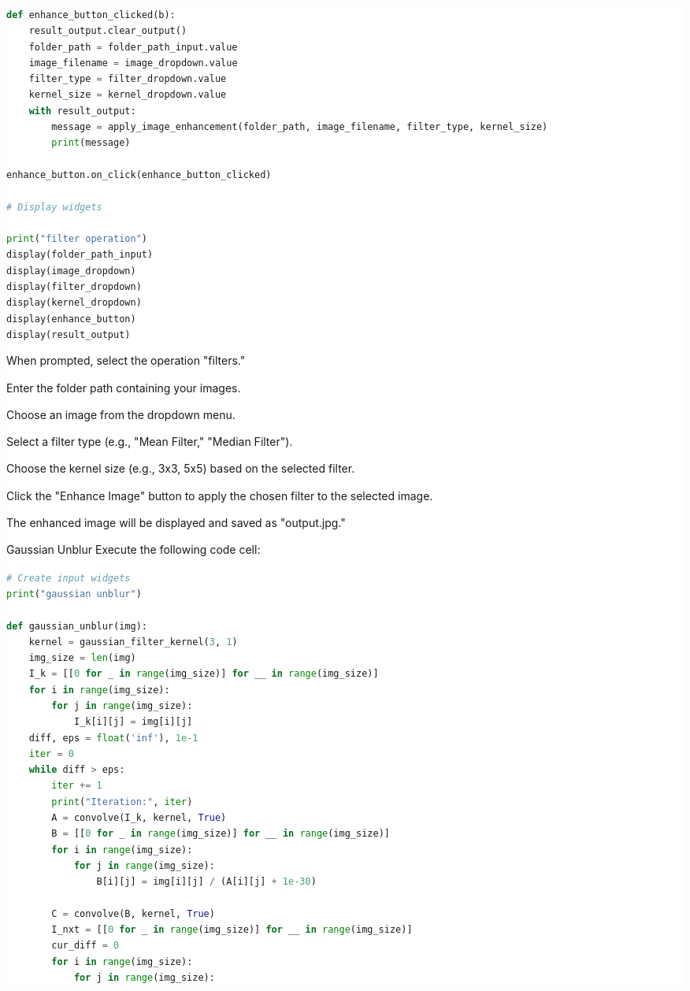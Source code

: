 ```python
def enhance_button_clicked(b):
    result_output.clear_output()
    folder_path = folder_path_input.value
    image_filename = image_dropdown.value
    filter_type = filter_dropdown.value
    kernel_size = kernel_dropdown.value
    with result_output:
        message = apply_image_enhancement(folder_path, image_filename, filter_type, kernel_size)
        print(message)

enhance_button.on_click(enhance_button_clicked)

# Display widgets

print("filter operation")
display(folder_path_input)
display(image_dropdown)
display(filter_dropdown)
display(kernel_dropdown)
display(enhance_button)
display(result_output)
```


When prompted, select the operation "filters."

Enter the folder path containing your images.

Choose an image from the dropdown menu.

Select a filter type (e.g., "Mean Filter," "Median Filter").

Choose the kernel size (e.g., 3x3, 5x5) based on the selected filter.

Click the "Enhance Image" button to apply the chosen filter to the selected image.

The enhanced image will be displayed and saved as "output.jpg."

Gaussian Unblur
Execute the following code cell:

```python
# Create input widgets
print("gaussian unblur")

def gaussian_unblur(img):
    kernel = gaussian_filter_kernel(3, 1)
    img_size = len(img)
    I_k = [[0 for _ in range(img_size)] for __ in range(img_size)]
    for i in range(img_size):
        for j in range(img_size):
            I_k[i][j] = img[i][j]
    diff, eps = float('inf'), 1e-1
    iter = 0
    while diff > eps:
        iter += 1
        print("Iteration:", iter)
        A = convolve(I_k, kernel, True)
        B = [[0 for _ in range(img_size)] for __ in range(img_size)]
        for i in range(img_size):
            for j in range(img_size):
                B[i][j] = img[i][j] / (A[i][j] + 1e-30)

        C = convolve(B, kernel, True)
        I_nxt = [[0 for _ in range(img_size)] for __ in range(img_size)]
        cur_diff = 0
        for i in range(img_size):
            for j in range(img_size):
```